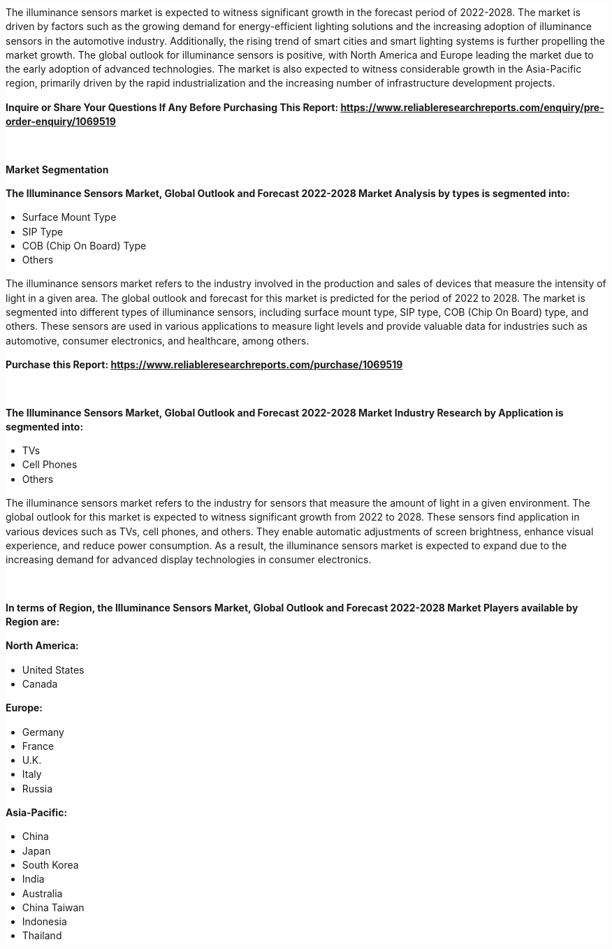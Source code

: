 <p><p>The illuminance sensors market is expected to witness significant growth in the forecast period of 2022-2028. The market is driven by factors such as the growing demand for energy-efficient lighting solutions and the increasing adoption of illuminance sensors in the automotive industry. Additionally, the rising trend of smart cities and smart lighting systems is further propelling the market growth. The global outlook for illuminance sensors is positive, with North America and Europe leading the market due to the early adoption of advanced technologies. The market is also expected to witness considerable growth in the Asia-Pacific region, primarily driven by the rapid industrialization and the increasing number of infrastructure development projects.</p></p>
<p><strong>Inquire or Share Your Questions If Any Before Purchasing This Report: <a href="https://www.reliableresearchreports.com/enquiry/pre-order-enquiry/1069519">https://www.reliableresearchreports.com/enquiry/pre-order-enquiry/1069519</a></strong></p>
<p>&nbsp;</p>
<p><strong>Market Segmentation</strong></p>
<p><strong>The Illuminance Sensors Market, Global Outlook and Forecast 2022-2028 Market Analysis by types is segmented into:</strong></p>
<p><ul><li>Surface Mount Type</li><li>SIP Type</li><li>COB (Chip On Board) Type</li><li>Others</li></ul></p>
<p><p>The illuminance sensors market refers to the industry involved in the production and sales of devices that measure the intensity of light in a given area. The global outlook and forecast for this market is predicted for the period of 2022 to 2028. The market is segmented into different types of illuminance sensors, including surface mount type, SIP type, COB (Chip On Board) type, and others. These sensors are used in various applications to measure light levels and provide valuable data for industries such as automotive, consumer electronics, and healthcare, among others.</p></p>
<p><strong>Purchase this Report:&nbsp;<a href="https://www.reliableresearchreports.com/purchase/1069519">https://www.reliableresearchreports.com/purchase/1069519</a></strong></p>
<p>&nbsp;</p>
<p><strong>The Illuminance Sensors Market, Global Outlook and Forecast 2022-2028 Market Industry Research by Application is segmented into:</strong></p>
<p><ul><li>TVs</li><li>Cell Phones</li><li>Others</li></ul></p>
<p><p>The illuminance sensors market refers to the industry for sensors that measure the amount of light in a given environment. The global outlook for this market is expected to witness significant growth from 2022 to 2028. These sensors find application in various devices such as TVs, cell phones, and others. They enable automatic adjustments of screen brightness, enhance visual experience, and reduce power consumption. As a result, the illuminance sensors market is expected to expand due to the increasing demand for advanced display technologies in consumer electronics.</p></p>
<p>&nbsp;</p>
<p><strong>In terms of Region, the Illuminance Sensors Market, Global Outlook and Forecast 2022-2028 Market Players available by Region are:</strong></p>
<p>
    <p> <strong> North America: </strong>
        <ul>
            <li>United States</li>
            <li>Canada</li>
        </ul>
        </p> 
    <p> <strong> Europe: </strong>
        <ul>
            <li>Germany</li>
            <li>France</li>
            <li>U.K.</li>
            <li>Italy</li>
            <li>Russia</li>
        </ul>
        </p> 
    <p> <strong> Asia-Pacific: </strong>
        <ul>
            <li>China</li>
            <li>Japan</li>
            <li>South Korea</li>
            <li>India</li>
            <li>Australia</li>
            <li>China Taiwan</li>
            <li>Indonesia</li>
            <li>Thailand</li>